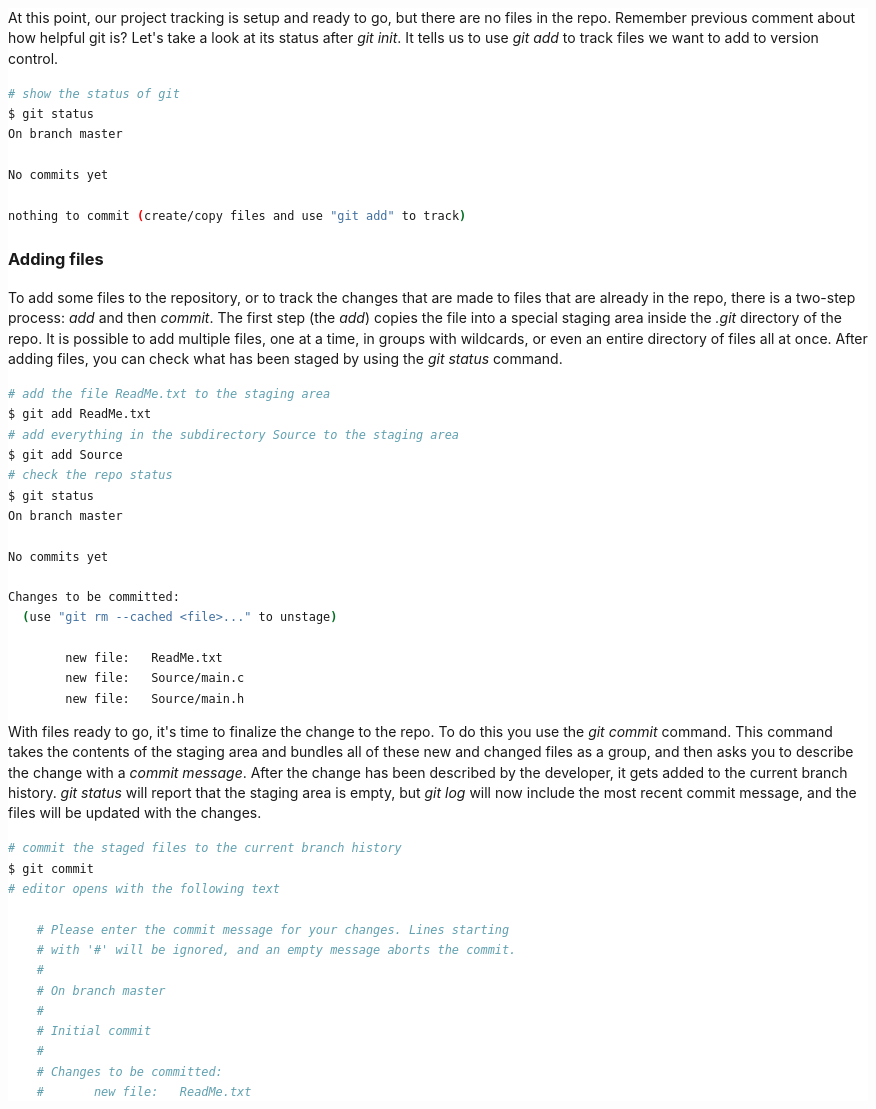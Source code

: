 At this point, our project tracking is setup and ready to go, but there are
no files in the repo. Remember previous comment about how helpful git is?
Let's take a look at its status after _git init_.
It tells us to use _git add_ to track files we want to add to version control.

```sh
# show the status of git
$ git status
On branch master

No commits yet

nothing to commit (create/copy files and use "git add" to track)
```

### Adding files
To add some files to the repository, or to track the changes that are made
to files that are already in the repo, there is a two-step process: _add_
and then _commit_. The first step (the _add_) copies the file into a special
staging area inside the _.git_ directory of the repo. It is possible to
add multiple files, one at a time, in groups with wildcards, or even an
entire directory of files all at once. After adding files, you can check
what has been staged by using the _git status_ command.

```sh
# add the file ReadMe.txt to the staging area
$ git add ReadMe.txt
# add everything in the subdirectory Source to the staging area
$ git add Source
# check the repo status
$ git status
On branch master

No commits yet

Changes to be committed:
  (use "git rm --cached <file>..." to unstage)

        new file:   ReadMe.txt
        new file:   Source/main.c
        new file:   Source/main.h
```

With files ready to go, it's time to finalize the change to the repo. To
do this you use the _git commit_ command. This command takes the contents
of the staging area and bundles all of these new and changed files as a
group, and then asks you to describe the change with a _commit message_.
After the change has been described by the developer, it gets added to
the current branch history. _git status_ will report that the staging
area is empty, but _git log_ will now include the most recent commit
message, and the files will be updated with the changes.

```sh
# commit the staged files to the current branch history
$ git commit
# editor opens with the following text

    # Please enter the commit message for your changes. Lines starting
    # with '#' will be ignored, and an empty message aborts the commit.
    #
    # On branch master
    #
    # Initial commit
    #
    # Changes to be committed:
    #       new file:   ReadMe.txt
```